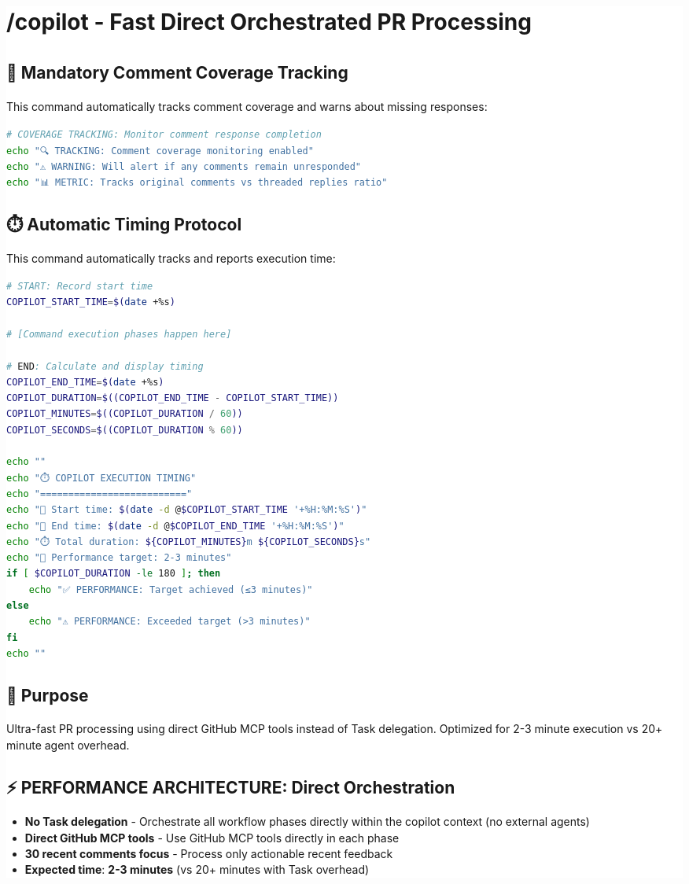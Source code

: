 # /copilot - Fast Direct Orchestrated PR Processing

## 🚨 Mandatory Comment Coverage Tracking
This command automatically tracks comment coverage and warns about missing responses:
```bash
# COVERAGE TRACKING: Monitor comment response completion
echo "🔍 TRACKING: Comment coverage monitoring enabled"
echo "⚠️ WARNING: Will alert if any comments remain unresponded"
echo "📊 METRIC: Tracks original comments vs threaded replies ratio"
```

## ⏱️ Automatic Timing Protocol
This command automatically tracks and reports execution time:
```bash
# START: Record start time
COPILOT_START_TIME=$(date +%s)

# [Command execution phases happen here]

# END: Calculate and display timing
COPILOT_END_TIME=$(date +%s)
COPILOT_DURATION=$((COPILOT_END_TIME - COPILOT_START_TIME))
COPILOT_MINUTES=$((COPILOT_DURATION / 60))
COPILOT_SECONDS=$((COPILOT_DURATION % 60))

echo ""
echo "⏱️ COPILOT EXECUTION TIMING"
echo "=========================="
echo "🚀 Start time: $(date -d @$COPILOT_START_TIME '+%H:%M:%S')"
echo "🏁 End time: $(date -d @$COPILOT_END_TIME '+%H:%M:%S')"
echo "⏱️ Total duration: ${COPILOT_MINUTES}m ${COPILOT_SECONDS}s"
echo "🎯 Performance target: 2-3 minutes"
if [ $COPILOT_DURATION -le 180 ]; then
    echo "✅ PERFORMANCE: Target achieved (≤3 minutes)"
else
    echo "⚠️ PERFORMANCE: Exceeded target (>3 minutes)"
fi
echo ""
```

## 🎯 Purpose
Ultra-fast PR processing using direct GitHub MCP tools instead of Task delegation. Optimized for 2-3 minute execution vs 20+ minute agent overhead.

## ⚡ **PERFORMANCE ARCHITECTURE: Direct Orchestration**
- **No Task delegation** - Orchestrate all workflow phases directly within the copilot context (no external agents)
- **Direct GitHub MCP tools** - Use GitHub MCP tools directly in each phase
- **30 recent comments focus** - Process only actionable recent feedback
- **Expected time**: **2-3 minutes** (vs 20+ minutes with Task overhead)
